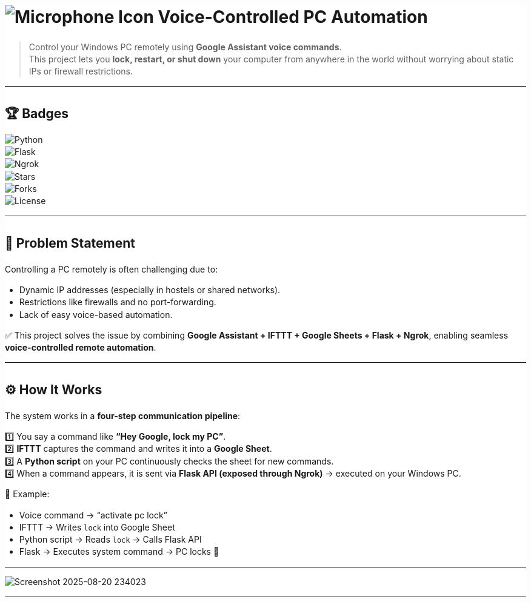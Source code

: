 

# <img src="https://github.com/user-attachments/assets/4aeb748d-0b92-4932-a8e2-08a008b3813c" alt="Microphone Icon" width="40" height="40" /> Voice-Controlled PC Automation

> Control your Windows PC remotely using **Google Assistant voice commands**.  
This project lets you **lock, restart, or shut down** your computer from anywhere in the world without worrying about static IPs or firewall restrictions.  

---

## 🏆 Badges  

![Python](https://img.shields.io/badge/Python-3.9%2B-blue?logo=python)  
![Flask](https://img.shields.io/badge/Flask-2.x-black?logo=flask)  
![Ngrok](https://img.shields.io/badge/Ngrok-Secure_Tunnel-orange?logo=ngrok)  
![Stars](https://img.shields.io/github/stars/Sandyalgo/Voice-Controlled-PC-Automation?style=social)  
![Forks](https://img.shields.io/github/forks/Sandyalgo/Voice-Controlled-PC-Automation?style=social)  
![License](https://img.shields.io/badge/License-MIT-green)  

---

## 🚀 Problem Statement  

Controlling a PC remotely is often challenging due to:  
- Dynamic IP addresses (especially in hostels or shared networks).  
- Restrictions like firewalls and no port-forwarding.  
- Lack of easy voice-based automation.  

✅ This project solves the issue by combining **Google Assistant + IFTTT + Google Sheets + Flask + Ngrok**, enabling seamless **voice-controlled remote automation**.  

---

## ⚙️ How It Works  

The system works in a **four-step communication pipeline**:  

1️⃣ You say a command like **“Hey Google, lock my PC”**.  
2️⃣ **IFTTT** captures the command and writes it into a **Google Sheet**.  
3️⃣ A **Python script** on your PC continuously checks the sheet for new commands.  
4️⃣ When a command appears, it is sent via **Flask API (exposed through Ngrok)** → executed on your Windows PC.  

📌 Example:  
- Voice command → “activate pc lock”  
- IFTTT → Writes `lock` into Google Sheet  
- Python script → Reads `lock` → Calls Flask API  
- Flask → Executes system command → PC locks 🚀  
---
<img width="1475" height="755" alt="Screenshot 2025-08-20 234023" src="https://github.com/user-attachments/assets/50e2e0ac-e481-4014-bf92-923c86fc3908" />

---